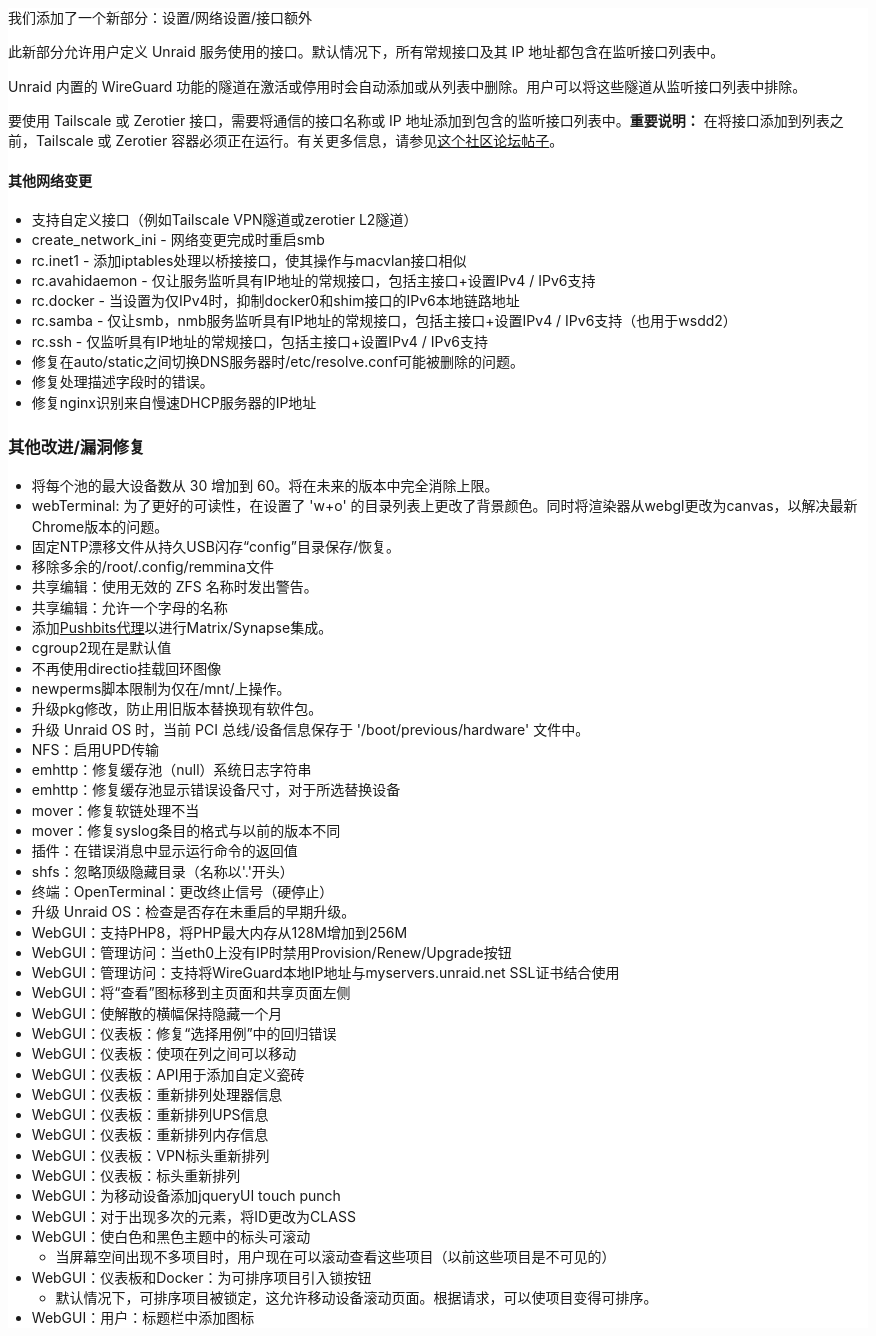 我们添加了一个新部分：设置/网络设置/接口额外

此新部分允许用户定义 Unraid 服务使用的接口。默认情况下，所有常规接口及其 IP 地址都包含在监听接口列表中。

Unraid 内置的 WireGuard 功能的隧道在激活或停用时会自动添加或从列表中删除。用户可以将这些隧道从监听接口列表中排除。

要使用 Tailscale 或 Zerotier 接口，需要将通信的接口名称或 IP 地址添加到包含的监听接口列表中。**重要说明：** 在将接口添加到列表之前，Tailscale 或 Zerotier 容器必须正在运行。有关更多信息，请参见[这个社区论坛帖子](https://forums.unraid.net/bug-reports/prereleases/unraid-os-version-6120-rc7-available-r2427/?tab=comments#comment-24235)。

#### 其他网络变更

- 支持自定义接口（例如Tailscale VPN隧道或zerotier L2隧道）
- create\_network\_ini - 网络变更完成时重启smb
- rc.inet1 - 添加iptables处理以桥接接口，使其操作与macvlan接口相似
- rc.avahidaemon - 仅让服务监听具有IP地址的常规接口，包括主接口+设置IPv4 / IPv6支持
- rc.docker - 当设置为仅IPv4时，抑制docker0和shim接口的IPv6本地链路地址
- rc.samba - 仅让smb，nmb服务监听具有IP地址的常规接口，包括主接口+设置IPv4 / IPv6支持（也用于wsdd2）
- rc.ssh - 仅监听具有IP地址的常规接口，包括主接口+设置IPv4 / IPv6支持
- 修复在auto/static之间切换DNS服务器时/etc/resolve.conf可能被删除的问题。
- 修复处理描述字段时的错误。
- 修复nginx识别来自慢速DHCP服务器的IP地址

### 其他改进/漏洞修复

- 将每个池的最大设备数从 30 增加到 60。将在未来的版本中完全消除上限。
- webTerminal: 为了更好的可读性，在设置了 'w+o' 的目录列表上更改了背景颜色。同时将渲染器从webgl更改为canvas，以解决最新Chrome版本的问题。
- 固定NTP漂移文件从持久USB闪存“config”目录保存/恢复。
- 移除多余的/root/.config/remmina文件
- 共享编辑：使用无效的 ZFS 名称时发出警告。
- 共享编辑：允许一个字母的名称
- 添加[Pushbits代理](https://github.com/pushbits/server)以进行Matrix/Synapse集成。
- cgroup2现在是默认值
- 不再使用directio挂载回环图像
- newperms脚本限制为仅在/mnt/上操作。
- 升级pkg修改，防止用旧版本替换现有软件包。
- 升级 Unraid OS 时，当前 PCI 总线/设备信息保存于 '/boot/previous/hardware' 文件中。
- NFS：启用UPD传输
- emhttp：修复缓存池（null）系统日志字符串
- emhttp：修复缓存池显示错误设备尺寸，对于所选替换设备
- mover：修复软链处理不当
- mover：修复syslog条目的格式与以前的版本不同
- 插件：在错误消息中显示运行命令的返回值
- shfs：忽略顶级隐藏目录（名称以'.'开头）
- 终端：OpenTerminal：更改终止信号（硬停止）
- 升级 Unraid OS：检查是否存在未重启的早期升级。
- WebGUI：支持PHP8，将PHP最大内存从128M增加到256M
- WebGUI：管理访问：当eth0上没有IP时禁用Provision/Renew/Upgrade按钮
- WebGUI：管理访问：支持将WireGuard本地IP地址与myservers.unraid.net SSL证书结合使用
- WebGUI：将“查看”图标移到主页面和共享页面左侧
- WebGUI：使解散的横幅保持隐藏一个月
- WebGUI：仪表板：修复“选择用例”中的回归错误
- WebGUI：仪表板：使项在列之间可以移动
- WebGUI：仪表板：API用于添加自定义瓷砖
- WebGUI：仪表板：重新排列处理器信息
- WebGUI：仪表板：重新排列UPS信息
- WebGUI：仪表板：重新排列内存信息
- WebGUI：仪表板：VPN标头重新排列
- WebGUI：仪表板：标头重新排列
- WebGUI：为移动设备添加jqueryUI touch punch
- WebGUI：对于出现多次的元素，将ID更改为CLASS
- WebGUI：使白色和黑色主题中的标头可滚动
  - 当屏幕空间出现不多项目时，用户现在可以滚动查看这些项目（以前这些项目是不可见的）
- WebGUI：仪表板和Docker：为可排序项目引入锁按钮
  - 默认情况下，可排序项目被锁定，这允许移动设备滚动页面。根据请求，可以使项目变得可排序。
- WebGUI：用户：标题栏中添加图标